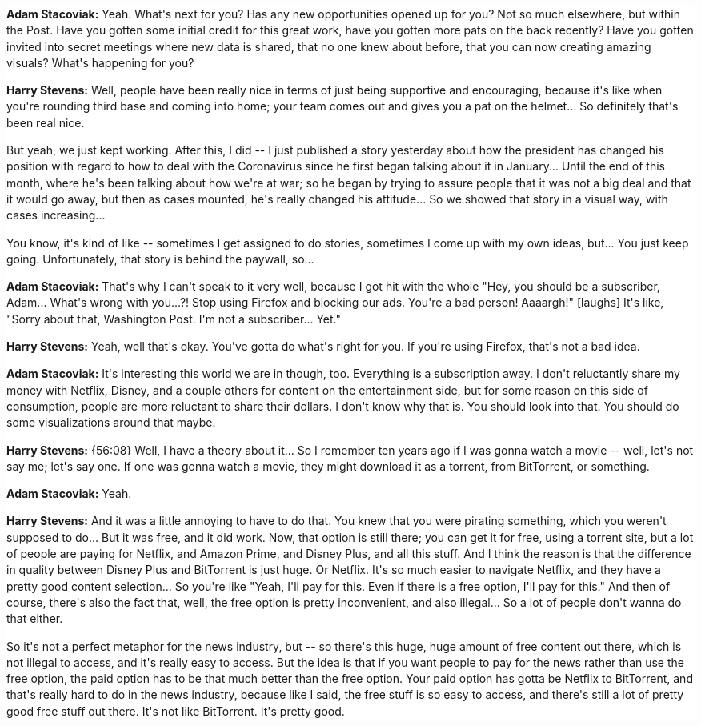 **Adam Stacoviak:** Yeah. What's next for you? Has any new opportunities opened up for you? Not so much elsewhere, but within the Post. Have you gotten some initial credit for this great work, have you gotten more pats on the back recently? Have you gotten invited into secret meetings where new data is shared, that no one knew about before, that you can now creating amazing visuals? What's happening for you?

**Harry Stevens:** Well, people have been really nice in terms of just being supportive and encouraging, because it's like when you're rounding third base and coming into home; your team comes out and gives you a pat on the helmet... So definitely that's been real nice.

But yeah, we just kept working. After this, I did -- I just published a story yesterday about how the president has changed his position with regard to how to deal with the Coronavirus since he first began talking about it in January... Until the end of this month, where he's been talking about how we're at war; so he began by trying to assure people that it was not a big deal and that it would go away, but then as cases mounted, he's really changed his attitude... So we showed that story in a visual way, with cases increasing...

You know, it's kind of like -- sometimes I get assigned to do stories, sometimes I come up with my own ideas, but... You just keep going. Unfortunately, that story is behind the paywall, so...

**Adam Stacoviak:** That's why I can't speak to it very well, because I got hit with the whole "Hey, you should be a subscriber, Adam... What's wrong with you...?! Stop using Firefox and blocking our ads. You're a bad person! Aaaargh!" \[laughs\] It's like, "Sorry about that, Washington Post. I'm not a subscriber... Yet."

**Harry Stevens:** Yeah, well that's okay. You've gotta do what's right for you. If you're using Firefox, that's not a bad idea.

**Adam Stacoviak:** It's interesting this world we are in though, too. Everything is a subscription away. I don't reluctantly share my money with Netflix, Disney, and a couple others for content on the entertainment side, but for some reason on this side of consumption, people are more reluctant to share their dollars. I don't know why that is. You should look into that. You should do some visualizations around that maybe.

**Harry Stevens:** \{56:08\} Well, I have a theory about it... So I remember ten years ago if I was gonna watch a movie -- well, let's not say me; let's say one. If one was gonna watch a movie, they might download it as a torrent, from BitTorrent, or something.

**Adam Stacoviak:** Yeah.

**Harry Stevens:** And it was a little annoying to have to do that. You knew that you were pirating something, which you weren't supposed to do... But it was free, and it did work. Now, that option is still there; you can get it for free, using a torrent site, but a lot of people are paying for Netflix, and Amazon Prime, and Disney Plus, and all this stuff. And I think the reason is that the difference in quality between Disney Plus and BitTorrent is just huge. Or Netflix. It's so much easier to navigate Netflix, and they have a pretty good content selection... So you're like "Yeah, I'll pay for this. Even if there is a free option, I'll pay for this." And then of course, there's also the fact that, well, the free option is pretty inconvenient, and also illegal... So a lot of people don't wanna do that either.

So it's not a perfect metaphor for the news industry, but -- so there's this huge, huge amount of free content out there, which is not illegal to access, and it's really easy to access. But the idea is that if you want people to pay for the news rather than use the free option, the paid option has to be that much better than the free option. Your paid option has gotta be Netflix to BitTorrent, and that's really hard to do in the news industry, because like I said, the free stuff is so easy to access, and there's still a lot of pretty good free stuff out there. It's not like BitTorrent. It's pretty good.
